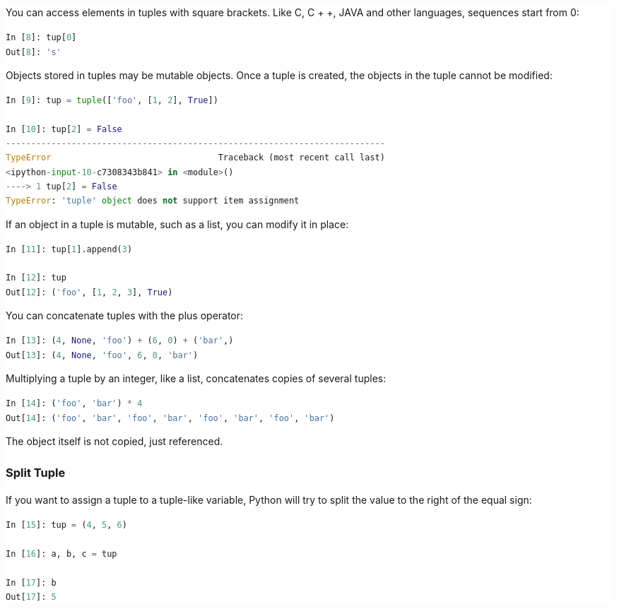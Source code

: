 You can access elements in tuples with square brackets. Like C, C + +, JAVA and other languages, sequences start from 0:

```python
In [8]: tup[0]
Out[8]: 's'
```

Objects stored in tuples may be mutable objects. Once a tuple is created, the objects in the tuple cannot be modified:

```python
In [9]: tup = tuple(['foo', [1, 2], True])

In [10]: tup[2] = False
---------------------------------------------------------------------------
TypeError                                 Traceback (most recent call last)
<ipython-input-10-c7308343b841> in <module>()
----> 1 tup[2] = False
TypeError: 'tuple' object does not support item assignment
```

If an object in a tuple is mutable, such as a list, you can modify it in place:

```python
In [11]: tup[1].append(3)

In [12]: tup
Out[12]: ('foo', [1, 2, 3], True)
```

You can concatenate tuples with the plus operator:

```python
In [13]: (4, None, 'foo') + (6, 0) + ('bar',)
Out[13]: (4, None, 'foo', 6, 0, 'bar')
```

Multiplying a tuple by an integer, like a list, concatenates copies of several tuples:

```python
In [14]: ('foo', 'bar') * 4
Out[14]: ('foo', 'bar', 'foo', 'bar', 'foo', 'bar', 'foo', 'bar')
```

The object itself is not copied, just referenced.

### Split Tuple
If you want to assign a tuple to a tuple-like variable, Python will try to split the value to the right of the equal sign:

```python
In [15]: tup = (4, 5, 6)

In [16]: a, b, c = tup

In [17]: b
Out[17]: 5
```
